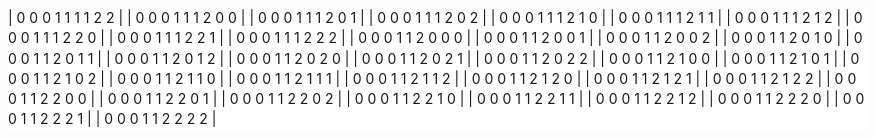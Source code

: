   | 0 0 0 1 1 1 1 2 2 | 
  | 0 0 0 1 1 1 2 0 0 | 
  | 0 0 0 1 1 1 2 0 1 | 
  | 0 0 0 1 1 1 2 0 2 | 
  | 0 0 0 1 1 1 2 1 0 | 
  | 0 0 0 1 1 1 2 1 1 | 
  | 0 0 0 1 1 1 2 1 2 | 
  | 0 0 0 1 1 1 2 2 0 | 
  | 0 0 0 1 1 1 2 2 1 | 
  | 0 0 0 1 1 1 2 2 2 | 
  | 0 0 0 1 1 2 0 0 0 | 
  | 0 0 0 1 1 2 0 0 1 | 
  | 0 0 0 1 1 2 0 0 2 | 
  | 0 0 0 1 1 2 0 1 0 | 
  | 0 0 0 1 1 2 0 1 1 | 
  | 0 0 0 1 1 2 0 1 2 | 
  | 0 0 0 1 1 2 0 2 0 | 
  | 0 0 0 1 1 2 0 2 1 | 
  | 0 0 0 1 1 2 0 2 2 | 
  | 0 0 0 1 1 2 1 0 0 | 
  | 0 0 0 1 1 2 1 0 1 | 
  | 0 0 0 1 1 2 1 0 2 | 
  | 0 0 0 1 1 2 1 1 0 | 
  | 0 0 0 1 1 2 1 1 1 | 
  | 0 0 0 1 1 2 1 1 2 | 
  | 0 0 0 1 1 2 1 2 0 | 
  | 0 0 0 1 1 2 1 2 1 | 
  | 0 0 0 1 1 2 1 2 2 | 
  | 0 0 0 1 1 2 2 0 0 | 
  | 0 0 0 1 1 2 2 0 1 | 
  | 0 0 0 1 1 2 2 0 2 | 
  | 0 0 0 1 1 2 2 1 0 | 
  | 0 0 0 1 1 2 2 1 1 | 
  | 0 0 0 1 1 2 2 1 2 | 
  | 0 0 0 1 1 2 2 2 0 | 
  | 0 0 0 1 1 2 2 2 1 | 
  | 0 0 0 1 1 2 2 2 2 | 